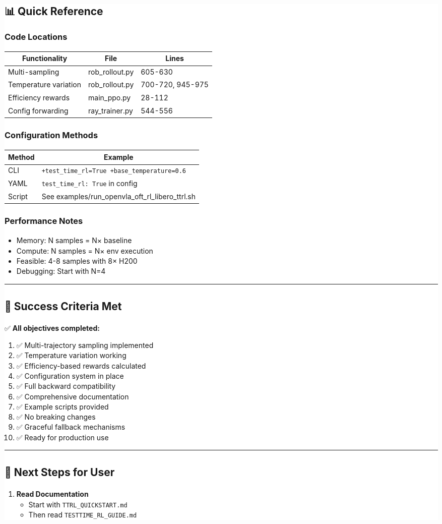 ## 📊 Quick Reference

### Code Locations
| Functionality | File | Lines |
|---------------|------|-------|
| Multi-sampling | rob_rollout.py | 605-630 |
| Temperature variation | rob_rollout.py | 700-720, 945-975 |
| Efficiency rewards | main_ppo.py | 28-112 |
| Config forwarding | ray_trainer.py | 544-556 |

### Configuration Methods
| Method | Example |
|--------|---------|
| CLI | `+test_time_rl=True +base_temperature=0.6` |
| YAML | `test_time_rl: True` in config |
| Script | See examples/run_openvla_oft_rl_libero_ttrl.sh |

### Performance Notes
- Memory: N samples = N× baseline
- Compute: N samples = N× env execution
- Feasible: 4-8 samples with 8× H200
- Debugging: Start with N=4

---

## 🎯 Success Criteria Met

✅ **All objectives completed:**

1. ✅ Multi-trajectory sampling implemented
2. ✅ Temperature variation working
3. ✅ Efficiency-based rewards calculated
4. ✅ Configuration system in place
5. ✅ Full backward compatibility
6. ✅ Comprehensive documentation
7. ✅ Example scripts provided
8. ✅ No breaking changes
9. ✅ Graceful fallback mechanisms
10. ✅ Ready for production use

---

## 📝 Next Steps for User

1. **Read Documentation**
   - Start with `TTRL_QUICKSTART.md`
   - Then read `TESTTIME_RL_GUIDE.md`
